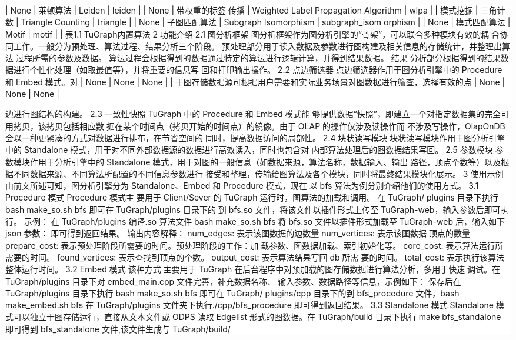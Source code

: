| None                                                                                                                                                                                                                                                                                 | 莱顿算法      | Leiden                                        | leiden                |
| None                                                                                                                                                                                                                                                                                 | 带权重的标签
传播 | Weighted
Label
Propagation
Algorithm          | wlpa                  |
| 模式挖掘                                                                                                                                                                                                                                                                                 | 三⻆计数      | Triangle
Counting                             | triangle              |
| None                                                                                                                                                                                                                                                                                 | ⼦图匹配算法    | Subgraph
Isomorphism                          | subgraph_isom
orphism |
| None                                                                                                                                                                                                                                                                                 | 模式匹配算法    | Motif                                         | motif                 |
| 表1.1 TuGraph内置算法
2 功能介绍
2.1 图分析框架 图分析框架作为图分析引擎的“⻣架”，可以联合多种模块有效的耦
合协同⼯作。⼀般分为预处理、算法过程、结果分析三个阶段。
预处理部分⽤于读⼊数据及参数进⾏图构建及相关信息的存储统计，并整理出算法
过程所需的参数及数据。
算法过程会根据得到的数据通过特定的算法进⾏逻辑计算，并得到结果数据。 结果
分析部分根据得到的结果数据进⾏个性化处理（如取最值等），并将重要的信息写
回和打印输出操作。
2.2 点边筛选器 点边筛选器作⽤于图分析引擎中的 Procedure 和 Embed 模式。对 | None      | None                                          | None                  |
| 于图存储数据源可根据⽤户需要和实际业务场景对图数据进⾏筛查，选择有效的点                                                                                                                                                                                                                                                 | None      | None                                          | None                  |

边进⾏图结构的构建。 2.3 ⼀致性快照 TuGraph 中的 Procedure 和 Embed 模式能
够提供数据“快照”，即建⽴⼀个对指定数据集的完全可⽤拷⻉，该拷⻉包括相应数
据在某个时间点（拷⻉开始的时间点）的镜像。由于 OLAP 的操作仅涉及读操作⽽
不涉及写操作，OlapOnDB 会以⼀种更紧凑的⽅式对数据进⾏排布，在节省空间的
同时，提⾼数据访问的局部性。 2.4 块状读写模块 块状读写模块作⽤于图分析引擎
中的 Standalone 模式，⽤于对不同外部数据源的数据进⾏⾼效读⼊，同时也包含对
内部算法处理后的图数据结果写回。 2.5 参数模块 参数模块作⽤于分析引擎中的
Standalone 模式，⽤于对图的⼀般信息（如数据来源，算法名称，数据输⼊、输出
路径，顶点个数等）以及根据不同数据来源、不同算法所配置的不同信息参数进⾏
接受和整理，传输给图算法及各个模块，同时将最终结果模块化展示。
3 使⽤示例
由前⽂所述可知，图分析引擎分为 Standalone、Embed 和 Procedure 模式，现在
以 bfs 算法为例分别介绍他们的使⽤⽅式。 3.1 Procedure 模式 Procedure 模式主
要⽤于 Client/Sever 的 TuGraph 运⾏时，图算法的加载和调⽤。 在 TuGraph/
plugins ⽬录下执⾏ bash make_so.sh bfs 即可在 TuGraph/plugins ⽬录下的
到 bfs.so ⽂件，将该⽂件以插件形式上传⾄ TuGraph-web，输⼊参数后即可执
⾏。 示例： 在 TuGraph/plugins 编译.so 算法⽂件
bash make_so.sh bfs
将 bfs.so ⽂件以插件形式加载⾄ TuGraph-web 后，输⼊如下 json 参数：
即可得到返回结果。
输出内容解释： num_edges: 表示该图数据的边数量 num_vertices: 表示该图数据
顶点的数量 prepare_cost: 表示预处理阶段所需要的时间。预处理阶段的⼯作：加
载参数、图数据加载、索引初始化等。 core_cost: 表示算法运⾏所需要的时间。
found_vertices: 表示查找到顶点的个数。 output_cost: 表示算法结果写回 db 所需
要的时间。 total_cost: 表示执⾏该算法整体运⾏时间。 3.2 Embed 模式 该种⽅式
主要⽤于 TuGraph 在后台程序中对预加载的图存储数据进⾏算法分析，多⽤于快速
调试。在 TuGraph/plugins ⽬录下对 embed_main.cpp ⽂件完善，补充数据名称、
输⼊参数、数据路径等信息，示例如下：
保存后在 TuGraph/plugins ⽬录下执⾏ bash make_so.sh bfs 即可在 TuGraph/
plugins/cpp ⽬录下的到 bfs_procedure ⽂件，bash make_embed.sh bfs
在 TuGraph/plugins ⽂件夹下执⾏./cpp/bfs_procedure 即可得到返回结果。
3.3 Standalone 模式 Standalone 模式可以独⽴于图存储运⾏，直接从⽂本⽂件或
ODPS 读取 Edgelist 形式的图数据。在 TuGraph/build ⽬录下执⾏ make
bfs_standalone 即可得到 bfs_standalone ⽂件,该⽂件⽣成与 TuGraph/build/